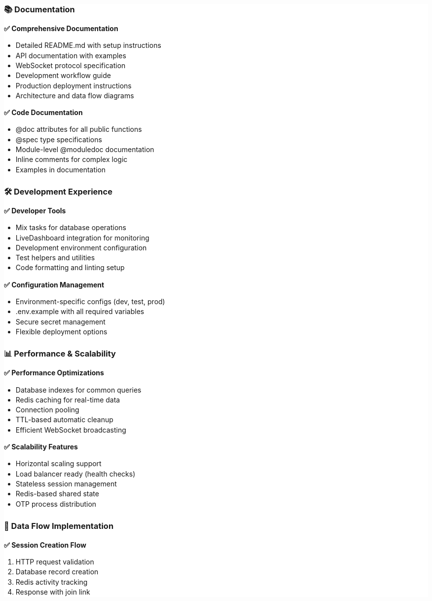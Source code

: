 ### 📚 Documentation

**✅ Comprehensive Documentation**
- Detailed README.md with setup instructions
- API documentation with examples
- WebSocket protocol specification
- Development workflow guide
- Production deployment instructions
- Architecture and data flow diagrams

**✅ Code Documentation**
- @doc attributes for all public functions
- @spec type specifications
- Module-level @moduledoc documentation
- Inline comments for complex logic
- Examples in documentation

### 🛠️ Development Experience

**✅ Developer Tools**
- Mix tasks for database operations
- LiveDashboard integration for monitoring
- Development environment configuration
- Test helpers and utilities
- Code formatting and linting setup

**✅ Configuration Management**
- Environment-specific configs (dev, test, prod)
- .env.example with all required variables
- Secure secret management
- Flexible deployment options

### 📊 Performance & Scalability

**✅ Performance Optimizations**
- Database indexes for common queries
- Redis caching for real-time data
- Connection pooling
- TTL-based automatic cleanup
- Efficient WebSocket broadcasting

**✅ Scalability Features**
- Horizontal scaling support
- Load balancer ready (health checks)
- Stateless session management
- Redis-based shared state
- OTP process distribution

### 🔄 Data Flow Implementation

**✅ Session Creation Flow**
1. HTTP request validation
2. Database record creation
3. Redis activity tracking
4. Response with join link
